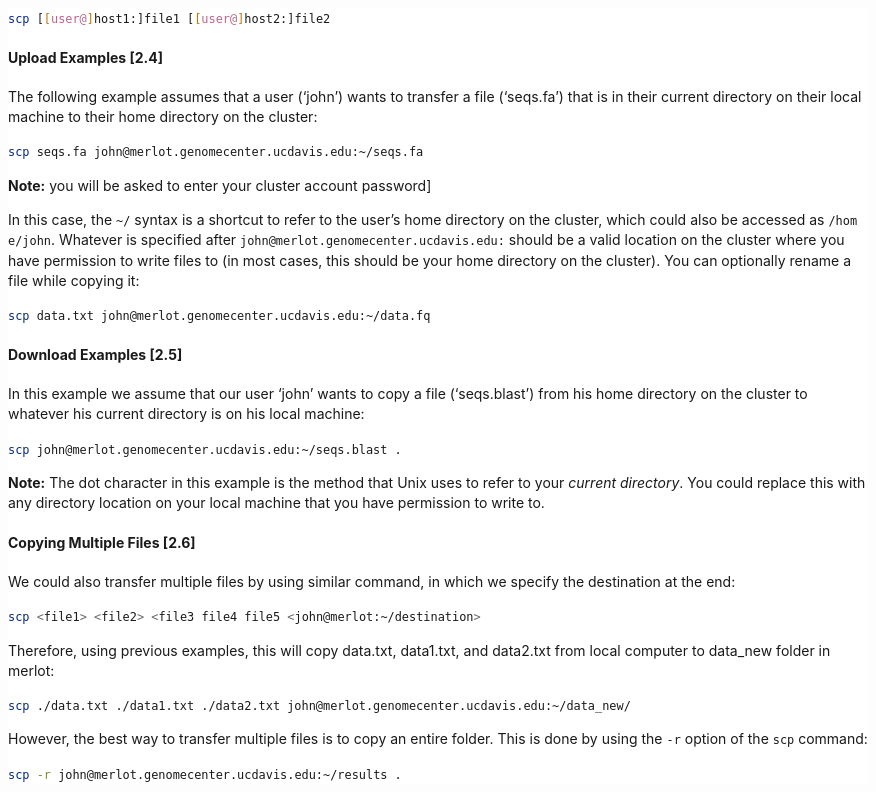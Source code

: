 ```bash
scp [[user@]host1:]file1 [[user@]host2:]file2
```


#### Upload Examples [2.4]

The following example assumes that a user (‘john’) wants to transfer a file (‘seqs.fa’) that is in their current directory on their local machine to their home directory on the cluster:

```bash
scp seqs.fa john@merlot.genomecenter.ucdavis.edu:~/seqs.fa
```

**Note:** you will be asked to enter your cluster account password]

In this case, the `~/` syntax is a shortcut to refer to the user’s home directory on the cluster, which could also be accessed as `/home/john`. Whatever is specified after `john@merlot.genomecenter.ucdavis.edu:` should be a valid location on the cluster where you have permission to write files to (in most cases, this should be your home directory on the cluster). You can optionally rename a file while copying it:

```bash
scp data.txt john@merlot.genomecenter.ucdavis.edu:~/data.fq
```


#### Download Examples [2.5]

In this example we assume that our user ‘john’ wants to copy a file (‘seqs.blast’) from his home directory on the cluster to whatever his current directory is on his local machine:

```bash
scp john@merlot.genomecenter.ucdavis.edu:~/seqs.blast .
```

**Note:** The dot character in this example is the method that Unix uses to refer to your *current directory*. You could replace this with any directory location on your local machine that you have permission to write to.


#### Copying Multiple Files [2.6]

We could also transfer multiple files by using similar command, in which we specify the destination at the end:

```bash
scp <file1> <file2> <file3 file4 file5 <john@merlot:~/destination>
```

Therefore, using previous examples, this will copy data.txt, data1.txt, and data2.txt from local computer to data_new folder in merlot:

```bash
scp ./data.txt ./data1.txt ./data2.txt john@merlot.genomecenter.ucdavis.edu:~/data_new/
```

However, the best way to transfer multiple files is to copy an entire folder. This is done by using the `-r` option of the `scp` command:

```bash
scp -r john@merlot.genomecenter.ucdavis.edu:~/results .
```
